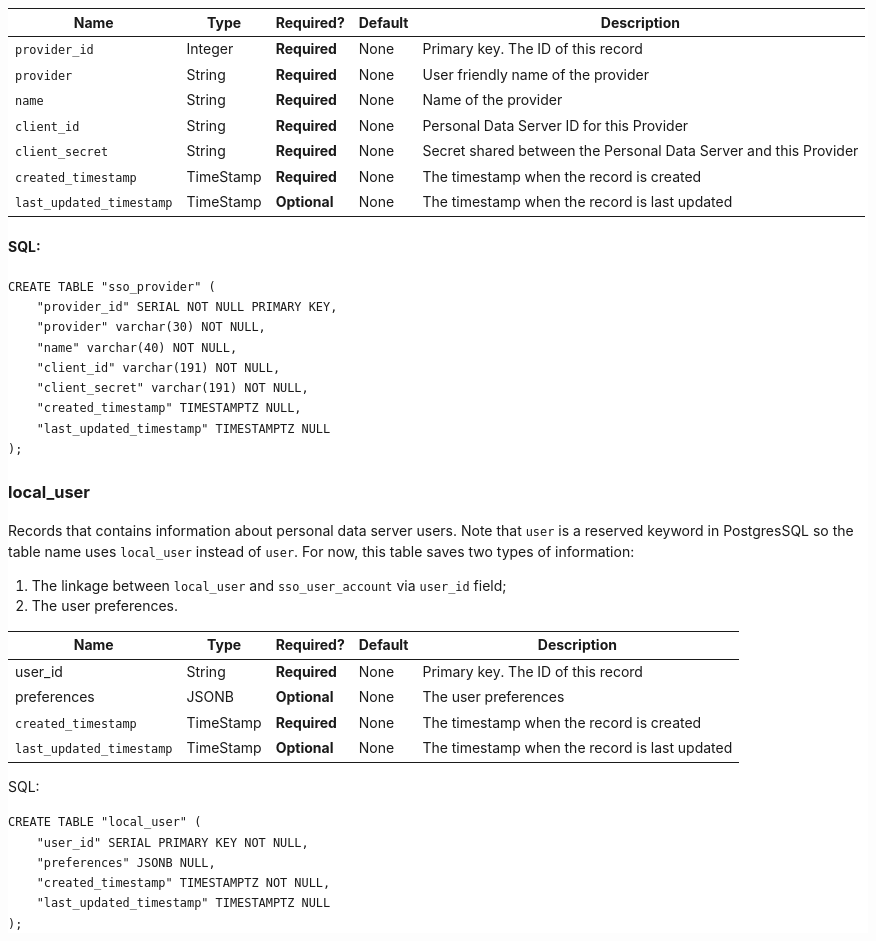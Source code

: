 | Name                     | Type    | Required?    | Default | Description |
| ---                      | ---     | ---          | ---     | ---         |
| `provider_id`            | Integer | __Required__ | None    | Primary key. The ID of this record |
| `provider`               | String  | __Required__ | None    | User friendly name of the provider |
| `name`                   | String  | __Required__ | None    | Name of the provider |
| `client_id`              | String  | __Required__ | None    | Personal Data Server ID for this Provider |
| `client_secret`          | String  | __Required__ | None    | Secret shared between the Personal Data Server and this Provider |
| `created_timestamp`      | TimeStamp  | __Required__ | None    | The timestamp when the record is created |
| `last_updated_timestamp` | TimeStamp  | __Optional__ | None    | The timestamp when the record is last updated |

#### SQL:

```postgresql
CREATE TABLE "sso_provider" (
    "provider_id" SERIAL NOT NULL PRIMARY KEY,
    "provider" varchar(30) NOT NULL,
    "name" varchar(40) NOT NULL,
    "client_id" varchar(191) NOT NULL,
    "client_secret" varchar(191) NOT NULL,
    "created_timestamp" TIMESTAMPTZ NULL,
    "last_updated_timestamp" TIMESTAMPTZ NULL
);
```

### local_user

Records that contains information about personal data server users.  Note that `user` is a reserved keyword in
PostgresSQL so the table name uses `local_user` instead of `user`. For now, this table saves two types of information:

1. The linkage between `local_user` and `sso_user_account` via `user_id` field;
2. The user preferences.

| Name                     | Type    | Required?    | Default | Description |
| ---                      | ---     | ---          | ---     | ---         |
| user_id                  | String  | __Required__ | None    | Primary key. The ID of this record |
| preferences              | JSONB   | __Optional__ | None    | The user preferences |
| `created_timestamp`      | TimeStamp  | __Required__ | None    | The timestamp when the record is created |
| `last_updated_timestamp` | TimeStamp  | __Optional__ | None    | The timestamp when the record is last updated |

SQL:

```postgresql
CREATE TABLE "local_user" (
    "user_id" SERIAL PRIMARY KEY NOT NULL,
    "preferences" JSONB NULL,
    "created_timestamp" TIMESTAMPTZ NOT NULL,
    "last_updated_timestamp" TIMESTAMPTZ NULL
);
```
